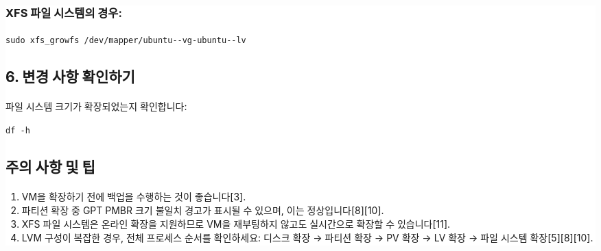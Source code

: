 ### XFS 파일 시스템의 경우:
```
sudo xfs_growfs /dev/mapper/ubuntu--vg-ubuntu--lv
```

## 6. 변경 사항 확인하기

파일 시스템 크기가 확장되었는지 확인합니다:
```
df -h
```

## 주의 사항 및 팁

1. VM을 확장하기 전에 백업을 수행하는 것이 좋습니다[3].
2. 파티션 확장 중 GPT PMBR 크기 불일치 경고가 표시될 수 있으며, 이는 정상입니다[8][10].
3. XFS 파일 시스템은 온라인 확장을 지원하므로 VM을 재부팅하지 않고도 실시간으로 확장할 수 있습니다[11].
4. LVM 구성이 복잡한 경우, 전체 프로세스 순서를 확인하세요: 디스크 확장 → 파티션 확장 → PV 확장 → LV 확장 → 파일 시스템 확장[5][8][10].
